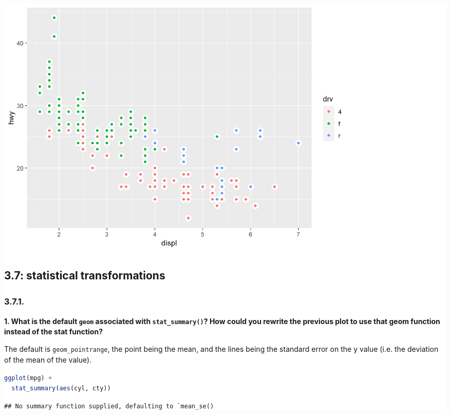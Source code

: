 <img src="03-data-visualization_files/figure-html/unnamed-chunk-25-1.png" width="672" />

## 3.7: statistical transformations

### 3.7.1.

**1. What is the default `geom` associated with `stat_summary()`? How could you rewrite the previous plot to use that geom function instead of the stat function?**  

The default is `geom_pointrange`,  the point being the mean, and the lines being the standard error on the y value (i.e. the deviation of the mean of the value).

```r
ggplot(mpg) +
  stat_summary(aes(cyl, cty))
```

```
## No summary function supplied, defaulting to `mean_se()
```
